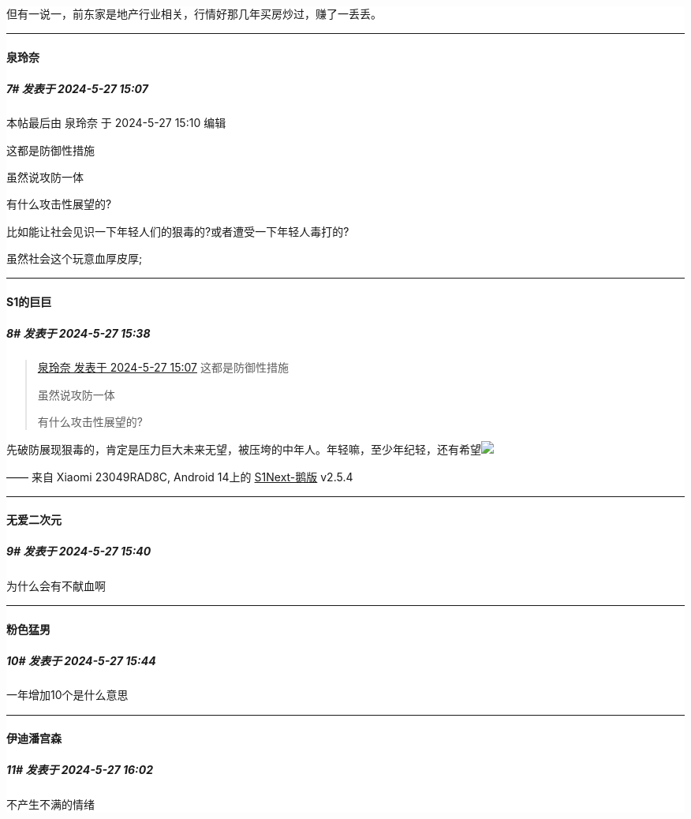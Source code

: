 但有一说一，前东家是地产行业相关，行情好那几年买房炒过，赚了一丢丢。

*****

####  泉玲奈  
##### 7#       发表于 2024-5-27 15:07

 本帖最后由 泉玲奈 于 2024-5-27 15:10 编辑 

这都是防御性措施

虽然说攻防一体

有什么攻击性展望的?

比如能让社会见识一下年轻人们的狠毒的?或者遭受一下年轻人毒打的?

虽然社会这个玩意血厚皮厚;

*****

####  S1的巨巨  
##### 8#       发表于 2024-5-27 15:38

<blockquote><a href="httphttps://bbs.saraba1st.com/2b/forum.php?mod=redirect&amp;goto=findpost&amp;pid=65019829&amp;ptid=2185044" target="_blank">泉玲奈 发表于 2024-5-27 15:07</a>
这都是防御性措施

虽然说攻防一体

有什么攻击性展望的?</blockquote>
先破防展现狠毒的，肯定是压力巨大未来无望，被压垮的中年人。年轻嘛，至少年纪轻，还有希望<img src="https://static.saraba1st.com/image/smiley/face2017/037.png" referrerpolicy="no-referrer">

—— 来自 Xiaomi 23049RAD8C, Android 14上的 [S1Next-鹅版](https://github.com/ykrank/S1-Next/releases) v2.5.4

*****

####  无爱二次元  
##### 9#       发表于 2024-5-27 15:40

为什么会有不献血啊

*****

####  粉色猛男  
##### 10#       发表于 2024-5-27 15:44

一年增加10个是什么意思

*****

####  伊迪潘宫森  
##### 11#       发表于 2024-5-27 16:02

不产生不满的情绪
